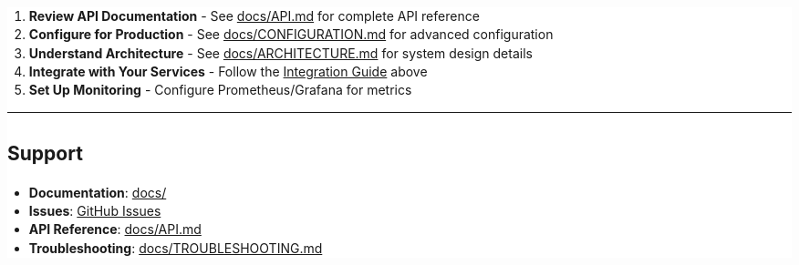 1. **Review API Documentation** - See [docs/API.md](API.md) for complete API reference
2. **Configure for Production** - See [docs/CONFIGURATION.md](CONFIGURATION.md) for advanced configuration
3. **Understand Architecture** - See [docs/ARCHITECTURE.md](ARCHITECTURE.md) for system design details
4. **Integrate with Your Services** - Follow the [Integration Guide](#integration-with-other-services) above
5. **Set Up Monitoring** - Configure Prometheus/Grafana for metrics

---

## Support

- **Documentation**: [docs/](.)
- **Issues**: [GitHub Issues](https://github.com/firefly-oss/core-domain-security-center/issues)
- **API Reference**: [docs/API.md](API.md)
- **Troubleshooting**: [docs/TROUBLESHOOTING.md](TROUBLESHOOTING.md)

